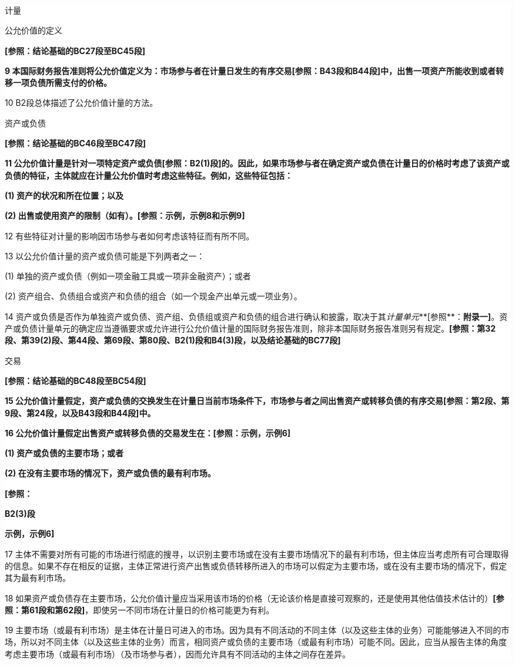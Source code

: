 计量

公允价值的定义

**[参照：结论基础的BC27段至BC45段]**

**9
本国际财务报告准则将公允价值定义为：市场参与者在计量日发生的有序交易[参照：B43段和B44段]中，出售一项资产所能收到或者转移一项负债所需支付的价格。**

10 B2段总体描述了公允价值计量的方法。

资产或负债

**[参照：结论基础的BC46段至BC47段]**

**11
公允价值计量是针对一项特定资产或负债[参照：B2(1)段]的。因此，如果市场参与者在确定资产或负债在计量日的价格时考虑了该资产或负债的特征，主体就应在计量公允价值时考虑这些特征。例如，这些特征包括：**

**(1) 资产的状况和所在位置；以及**

**(2) 出售或使用资产的限制（如有）。[参照：示例，示例8和示例9]**

12 有些特征对计量的影响因市场参与者如何考虑该特征而有所不同。

13 以公允价值计量的资产或负债可能是下列两者之一：

(1) 单独的资产或负债（例如一项金融工具或一项非金融资产）；或者

(2) 资产组合、负债组合或资产和负债的组合（如一个现金产出单元或一项业务）。

14
资产或负债是否作为单独资产或负债、资产组、负债组或资产和负债的组合进行确认和披露，取决于其*计量单元***[参照**：**附录一]**。资产或负债计量单元的确定应当遵循要求或允许进行公允价值计量的国际财务报告准则，除非本国际财务报告准则另有规定。**[参照：第32段、第39(2)段、第44段、第69段、第80段、B2(1)段和B4(3)段，以及结论基础的BC77段]**

交易

**[参照：结论基础的BC48段至BC54段]**

**15
公允价值计量假定，资产或负债的交换发生在计量日当前市场条件下，市场参与者之间出售资产或转移负债的有序交易[参照：第2段、第9段、第24段，以及B43段和B44段]中。**

**16 公允价值计量假定出售资产或转移负债的交易发生在：[参照：示例，示例6]**

**(1) 资产或负债的主要市场；或者**

**(2) 在没有主要市场的情况下，资产或负债的最有利市场。**

**[参照：**

**B2(3)段**

**示例，示例6]**

17
主体不需要对所有可能的市场进行彻底的搜寻，以识别主要市场或在没有主要市场情况下的最有利市场，但主体应当考虑所有可合理取得的信息。如果不存在相反的证据，主体正常进行资产出售或负债转移所进入的市场可以假定为主要市场，或在没有主要市场的情况下，假定其为最有利市场。

18
如果资产或负债存在主要市场，公允价值计量应当采用该市场的价格（无论该价格是直接可观察的，还是使用其他估值技术估计的）**[参照：第61段和第62段]**，即使另一不同市场在计量日的价格可能更为有利。

19
主要市场（或最有利市场）是主体在计量日可进入的市场。因为具有不同活动的不同主体（以及这些主体的业务）可能能够进入不同的市场，所以对不同主体（以及这些主体的业务）而言，相同资产或负债的主要市场（或最有利市场）可能不同。因此，应当从报告主体的角度考虑主要市场（或最有利市场）（及市场参与者），因而允许具有不同活动的主体之间存在差异。


[^1]: 在本国际财务报告准则中，货币金额以“货币单位（CU）”表示。